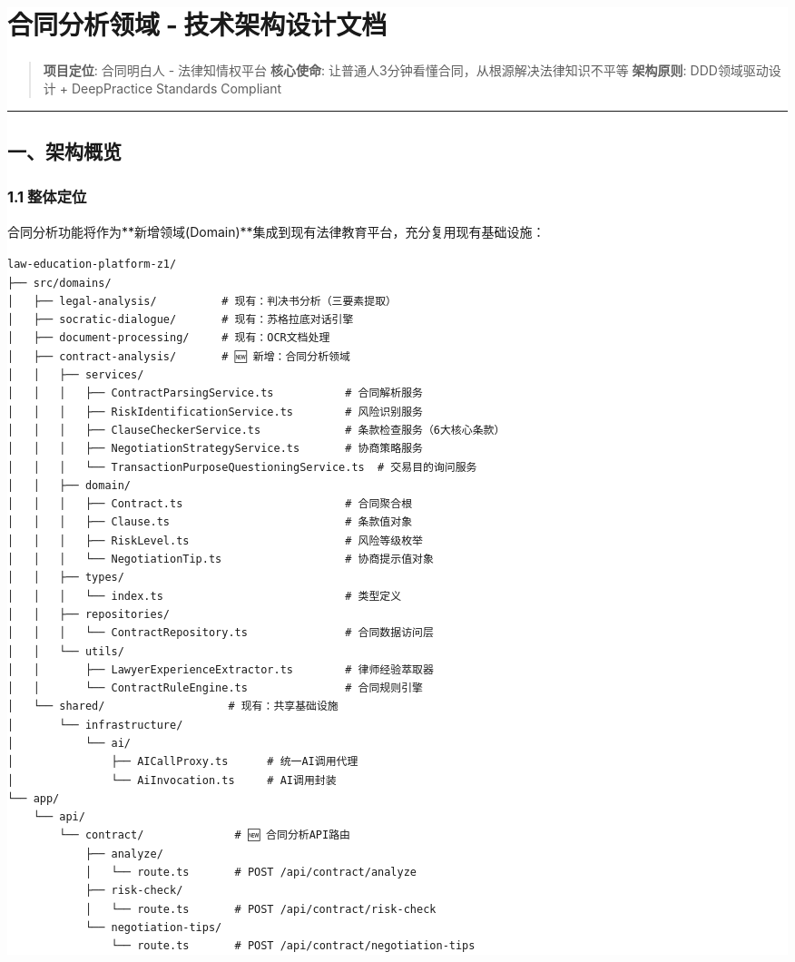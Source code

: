 # 合同分析领域 - 技术架构设计文档

> **项目定位**: 合同明白人 - 法律知情权平台
> **核心使命**: 让普通人3分钟看懂合同，从根源解决法律知识不平等
> **架构原则**: DDD领域驱动设计 + DeepPractice Standards Compliant

---

## 一、架构概览

### 1.1 整体定位

合同分析功能将作为**新增领域(Domain)**集成到现有法律教育平台，充分复用现有基础设施：

```
law-education-platform-z1/
├── src/domains/
│   ├── legal-analysis/          # 现有：判决书分析（三要素提取）
│   ├── socratic-dialogue/       # 现有：苏格拉底对话引擎
│   ├── document-processing/     # 现有：OCR文档处理
│   ├── contract-analysis/       # 🆕 新增：合同分析领域
│   │   ├── services/
│   │   │   ├── ContractParsingService.ts           # 合同解析服务
│   │   │   ├── RiskIdentificationService.ts        # 风险识别服务
│   │   │   ├── ClauseCheckerService.ts             # 条款检查服务（6大核心条款）
│   │   │   ├── NegotiationStrategyService.ts       # 协商策略服务
│   │   │   └── TransactionPurposeQuestioningService.ts  # 交易目的询问服务
│   │   ├── domain/
│   │   │   ├── Contract.ts                         # 合同聚合根
│   │   │   ├── Clause.ts                           # 条款值对象
│   │   │   ├── RiskLevel.ts                        # 风险等级枚举
│   │   │   └── NegotiationTip.ts                   # 协商提示值对象
│   │   ├── types/
│   │   │   └── index.ts                            # 类型定义
│   │   ├── repositories/
│   │   │   └── ContractRepository.ts               # 合同数据访问层
│   │   └── utils/
│   │       ├── LawyerExperienceExtractor.ts        # 律师经验萃取器
│   │       └── ContractRuleEngine.ts               # 合同规则引擎
│   └── shared/                   # 现有：共享基础设施
│       └── infrastructure/
│           └── ai/
│               ├── AICallProxy.ts      # 统一AI调用代理
│               └── AiInvocation.ts     # AI调用封装
└── app/
    └── api/
        └── contract/              # 🆕 合同分析API路由
            ├── analyze/
            │   └── route.ts       # POST /api/contract/analyze
            ├── risk-check/
            │   └── route.ts       # POST /api/contract/risk-check
            └── negotiation-tips/
                └── route.ts       # POST /api/contract/negotiation-tips
```
